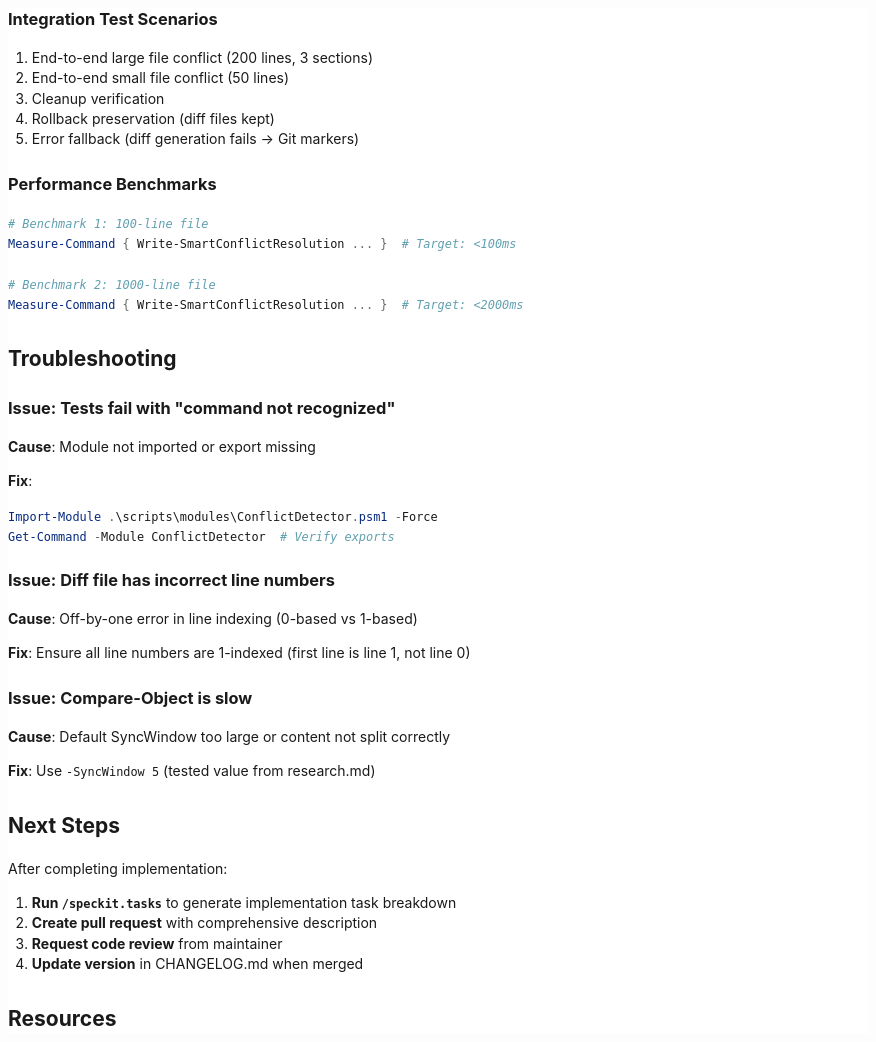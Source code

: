 ### Integration Test Scenarios

1. End-to-end large file conflict (200 lines, 3 sections)
2. End-to-end small file conflict (50 lines)
3. Cleanup verification
4. Rollback preservation (diff files kept)
5. Error fallback (diff generation fails → Git markers)

### Performance Benchmarks

```powershell
# Benchmark 1: 100-line file
Measure-Command { Write-SmartConflictResolution ... }  # Target: <100ms

# Benchmark 2: 1000-line file
Measure-Command { Write-SmartConflictResolution ... }  # Target: <2000ms
```

## Troubleshooting

### Issue: Tests fail with "command not recognized"

**Cause**: Module not imported or export missing

**Fix**:
```powershell
Import-Module .\scripts\modules\ConflictDetector.psm1 -Force
Get-Command -Module ConflictDetector  # Verify exports
```

### Issue: Diff file has incorrect line numbers

**Cause**: Off-by-one error in line indexing (0-based vs 1-based)

**Fix**: Ensure all line numbers are 1-indexed (first line is line 1, not line 0)

### Issue: Compare-Object is slow

**Cause**: Default SyncWindow too large or content not split correctly

**Fix**: Use `-SyncWindow 5` (tested value from research.md)

## Next Steps

After completing implementation:

1. **Run `/speckit.tasks`** to generate implementation task breakdown
2. **Create pull request** with comprehensive description
3. **Request code review** from maintainer
4. **Update version** in CHANGELOG.md when merged

## Resources

